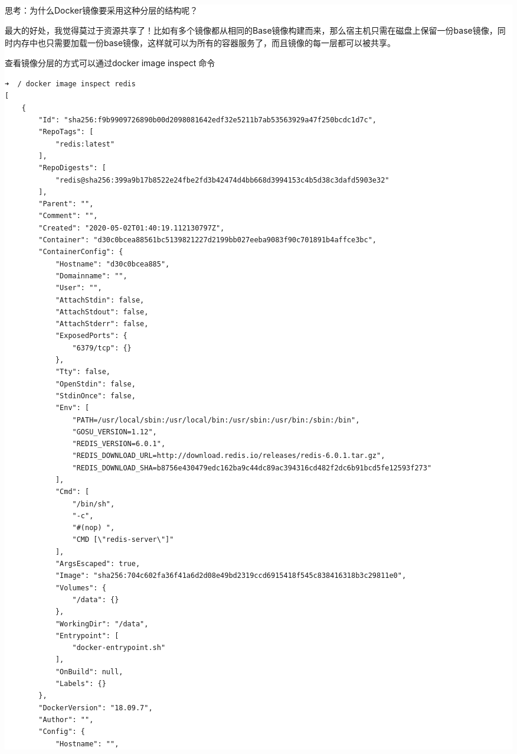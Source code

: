 思考：为什么Docker镜像要采用这种分层的结构呢？

最大的好处，我觉得莫过于资源共享了！比如有多个镜像都从相同的Base镜像构建而来，那么宿主机只需在磁盘上保留一份base镜像，同时内存中也只需要加载一份base镜像，这样就可以为所有的容器服务了，而且镜像的每一层都可以被共享。

查看镜像分层的方式可以通过docker image inspect 命令

~~~shell
➜  / docker image inspect redis          
[
    {
        "Id": "sha256:f9b9909726890b00d2098081642edf32e5211b7ab53563929a47f250bcdc1d7c",
        "RepoTags": [
            "redis:latest"
        ],
        "RepoDigests": [
            "redis@sha256:399a9b17b8522e24fbe2fd3b42474d4bb668d3994153c4b5d38c3dafd5903e32"
        ],
        "Parent": "",
        "Comment": "",
        "Created": "2020-05-02T01:40:19.112130797Z",
        "Container": "d30c0bcea88561bc5139821227d2199bb027eeba9083f90c701891b4affce3bc",
        "ContainerConfig": {
            "Hostname": "d30c0bcea885",
            "Domainname": "",
            "User": "",
            "AttachStdin": false,
            "AttachStdout": false,
            "AttachStderr": false,
            "ExposedPorts": {
                "6379/tcp": {}
            },
            "Tty": false,
            "OpenStdin": false,
            "StdinOnce": false,
            "Env": [
                "PATH=/usr/local/sbin:/usr/local/bin:/usr/sbin:/usr/bin:/sbin:/bin",
                "GOSU_VERSION=1.12",
                "REDIS_VERSION=6.0.1",
                "REDIS_DOWNLOAD_URL=http://download.redis.io/releases/redis-6.0.1.tar.gz",
                "REDIS_DOWNLOAD_SHA=b8756e430479edc162ba9c44dc89ac394316cd482f2dc6b91bcd5fe12593f273"
            ],
            "Cmd": [
                "/bin/sh",
                "-c",
                "#(nop) ",
                "CMD [\"redis-server\"]"
            ],
            "ArgsEscaped": true,
            "Image": "sha256:704c602fa36f41a6d2d08e49bd2319ccd6915418f545c838416318b3c29811e0",
            "Volumes": {
                "/data": {}
            },
            "WorkingDir": "/data",
            "Entrypoint": [
                "docker-entrypoint.sh"
            ],
            "OnBuild": null,
            "Labels": {}
        },
        "DockerVersion": "18.09.7",
        "Author": "",
        "Config": {
            "Hostname": "",
~~~